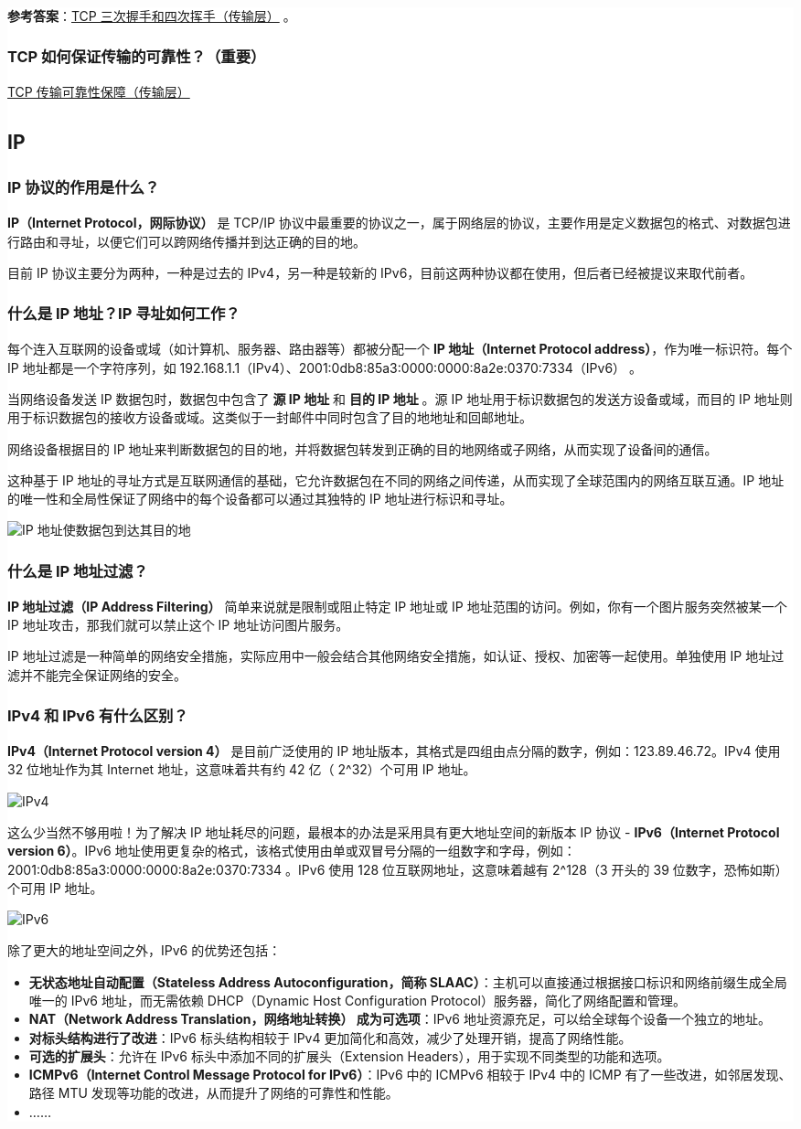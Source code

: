 **参考答案**：[TCP 三次握手和四次挥手（传输层）](./tcp-connection-and-disconnection.md) 。

### TCP 如何保证传输的可靠性？（重要）

[TCP 传输可靠性保障（传输层）](./tcp-reliability-guarantee.md)

## IP

### IP 协议的作用是什么？

**IP（Internet Protocol，网际协议）** 是 TCP/IP 协议中最重要的协议之一，属于网络层的协议，主要作用是定义数据包的格式、对数据包进行路由和寻址，以便它们可以跨网络传播并到达正确的目的地。

目前 IP 协议主要分为两种，一种是过去的 IPv4，另一种是较新的 IPv6，目前这两种协议都在使用，但后者已经被提议来取代前者。

### 什么是 IP 地址？IP 寻址如何工作？

每个连入互联网的设备或域（如计算机、服务器、路由器等）都被分配一个 **IP 地址（Internet Protocol address）**，作为唯一标识符。每个 IP 地址都是一个字符序列，如 192.168.1.1（IPv4）、2001:0db8:85a3:0000:0000:8a2e:0370:7334（IPv6） 。

当网络设备发送 IP 数据包时，数据包中包含了 **源 IP 地址** 和 **目的 IP 地址** 。源 IP 地址用于标识数据包的发送方设备或域，而目的 IP 地址则用于标识数据包的接收方设备或域。这类似于一封邮件中同时包含了目的地地址和回邮地址。

网络设备根据目的 IP 地址来判断数据包的目的地，并将数据包转发到正确的目的地网络或子网络，从而实现了设备间的通信。

这种基于 IP 地址的寻址方式是互联网通信的基础，它允许数据包在不同的网络之间传递，从而实现了全球范围内的网络互联互通。IP 地址的唯一性和全局性保证了网络中的每个设备都可以通过其独特的 IP 地址进行标识和寻址。

![IP 地址使数据包到达其目的地](https://oss.javaguide.cn/github/javaguide/cs-basics/network/internet_protocol_ip_address_diagram.png)

### 什么是 IP 地址过滤？

**IP 地址过滤（IP Address Filtering）** 简单来说就是限制或阻止特定 IP 地址或 IP 地址范围的访问。例如，你有一个图片服务突然被某一个 IP 地址攻击，那我们就可以禁止这个 IP 地址访问图片服务。

IP 地址过滤是一种简单的网络安全措施，实际应用中一般会结合其他网络安全措施，如认证、授权、加密等一起使用。单独使用 IP 地址过滤并不能完全保证网络的安全。

### IPv4 和 IPv6 有什么区别？

**IPv4（Internet Protocol version 4）** 是目前广泛使用的 IP 地址版本，其格式是四组由点分隔的数字，例如：123.89.46.72。IPv4 使用 32 位地址作为其 Internet 地址，这意味着共有约 42 亿（ 2^32）个可用 IP 地址。

![IPv4](https://oss.javaguide.cn/github/javaguide/cs-basics/network/Figure-1-IPv4Addressformatwithdotteddecimalnotation-29c824f6a451d48d8c27759799f0c995.png)

这么少当然不够用啦！为了解决 IP 地址耗尽的问题，最根本的办法是采用具有更大地址空间的新版本 IP 协议 - **IPv6（Internet Protocol version 6）**。IPv6 地址使用更复杂的格式，该格式使用由单或双冒号分隔的一组数字和字母，例如：2001:0db8:85a3:0000:0000:8a2e:0370:7334 。IPv6 使用 128 位互联网地址，这意味着越有 2^128（3 开头的 39 位数字，恐怖如斯） 个可用 IP 地址。

![IPv6](https://oss.javaguide.cn/github/javaguide/cs-basics/network/Figure-2-IPv6Addressformatwithhexadecimalnotation-7da3a419bd81627a9b2cef3b0efb4940.png)

除了更大的地址空间之外，IPv6 的优势还包括：

- **无状态地址自动配置（Stateless Address Autoconfiguration，简称 SLAAC）**：主机可以直接通过根据接口标识和网络前缀生成全局唯一的 IPv6 地址，而无需依赖 DHCP（Dynamic Host Configuration Protocol）服务器，简化了网络配置和管理。
- **NAT（Network Address Translation，网络地址转换） 成为可选项**：IPv6 地址资源充足，可以给全球每个设备一个独立的地址。
- **对标头结构进行了改进**：IPv6 标头结构相较于 IPv4 更加简化和高效，减少了处理开销，提高了网络性能。
- **可选的扩展头**：允许在 IPv6 标头中添加不同的扩展头（Extension Headers），用于实现不同类型的功能和选项。
- **ICMPv6（Internet Control Message Protocol for IPv6）**：IPv6 中的 ICMPv6 相较于 IPv4 中的 ICMP 有了一些改进，如邻居发现、路径 MTU 发现等功能的改进，从而提升了网络的可靠性和性能。
- ……

